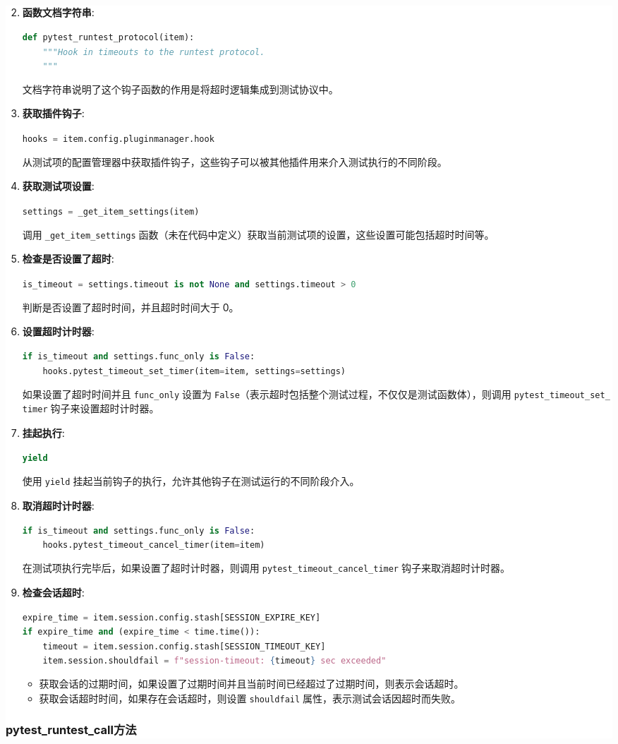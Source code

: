 2. **函数文档字符串**:
   ```python
   def pytest_runtest_protocol(item):
       """Hook in timeouts to the runtest protocol.
       """
   ```
   文档字符串说明了这个钩子函数的作用是将超时逻辑集成到测试协议中。

3. **获取插件钩子**:
   ```python
   hooks = item.config.pluginmanager.hook
   ```
   从测试项的配置管理器中获取插件钩子，这些钩子可以被其他插件用来介入测试执行的不同阶段。

4. **获取测试项设置**:
   ```python
   settings = _get_item_settings(item)
   ```
   调用 `_get_item_settings` 函数（未在代码中定义）获取当前测试项的设置，这些设置可能包括超时时间等。

5. **检查是否设置了超时**:
   ```python
   is_timeout = settings.timeout is not None and settings.timeout > 0
   ```
   判断是否设置了超时时间，并且超时时间大于 0。

6. **设置超时计时器**:
   ```python
   if is_timeout and settings.func_only is False:
       hooks.pytest_timeout_set_timer(item=item, settings=settings)
   ```
   如果设置了超时时间并且 `func_only` 设置为 `False`（表示超时包括整个测试过程，不仅仅是测试函数体），则调用 `pytest_timeout_set_timer` 钩子来设置超时计时器。

7. **挂起执行**:
   ```python
   yield
   ```
   使用 `yield` 挂起当前钩子的执行，允许其他钩子在测试运行的不同阶段介入。

8. **取消超时计时器**:
   ```python
   if is_timeout and settings.func_only is False:
       hooks.pytest_timeout_cancel_timer(item=item)
   ```
   在测试项执行完毕后，如果设置了超时计时器，则调用 `pytest_timeout_cancel_timer` 钩子来取消超时计时器。

9. **检查会话超时**:
   ```python
   expire_time = item.session.config.stash[SESSION_EXPIRE_KEY]
   if expire_time and (expire_time < time.time()):
       timeout = item.session.config.stash[SESSION_TIMEOUT_KEY]
       item.session.shouldfail = f"session-timeout: {timeout} sec exceeded"
   ```
   - 获取会话的过期时间，如果设置了过期时间并且当前时间已经超过了过期时间，则表示会话超时。
   - 获取会话超时时间，如果存在会话超时，则设置 `shouldfail` 属性，表示测试会话因超时而失败。

### pytest_runtest_call方法
